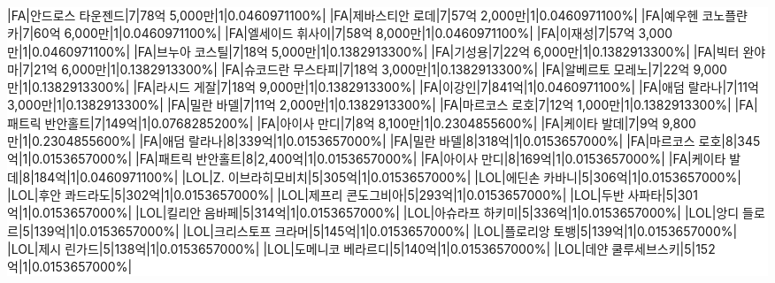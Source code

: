 |FA|안드로스 타운젠드|7|78억 5,000만|1|0.0460971100%|
|FA|제바스티안 로데|7|57억 2,000만|1|0.0460971100%|
|FA|예우헨 코노플랸카|7|60억 6,000만|1|0.0460971100%|
|FA|엘세이드 휘사이|7|58억 8,000만|1|0.0460971100%|
|FA|이재성|7|57억 3,000만|1|0.0460971100%|
|FA|브누아 코스틸|7|18억 5,000만|1|0.1382913300%|
|FA|기성용|7|22억 6,000만|1|0.1382913300%|
|FA|빅터 완야마|7|21억 6,000만|1|0.1382913300%|
|FA|슈코드란 무스타피|7|18억 3,000만|1|0.1382913300%|
|FA|알베르토 모레노|7|22억 9,000만|1|0.1382913300%|
|FA|라시드 게잘|7|18억 9,000만|1|0.1382913300%|
|FA|이강인|7|841억|1|0.0460971100%|
|FA|애덤 랄라나|7|11억 3,000만|1|0.1382913300%|
|FA|밀란 바델|7|11억 2,000만|1|0.1382913300%|
|FA|마르코스 로호|7|12억 1,000만|1|0.1382913300%|
|FA|패트릭 반안홀트|7|149억|1|0.0768285200%|
|FA|아이사 만디|7|8억 8,100만|1|0.2304855600%|
|FA|케이타 발데|7|9억 9,800만|1|0.2304855600%|
|FA|애덤 랄라나|8|339억|1|0.0153657000%|
|FA|밀란 바델|8|318억|1|0.0153657000%|
|FA|마르코스 로호|8|345억|1|0.0153657000%|
|FA|패트릭 반안홀트|8|2,400억|1|0.0153657000%|
|FA|아이사 만디|8|169억|1|0.0153657000%|
|FA|케이타 발데|8|184억|1|0.0460971100%|
|LOL|Z. 이브라히모비치|5|305억|1|0.0153657000%|
|LOL|에딘손 카바니|5|306억|1|0.0153657000%|
|LOL|후안 콰드라도|5|302억|1|0.0153657000%|
|LOL|제프리 콘도그비아|5|293억|1|0.0153657000%|
|LOL|두반 사파타|5|301억|1|0.0153657000%|
|LOL|킬리안 음바페|5|314억|1|0.0153657000%|
|LOL|아슈라프 하키미|5|336억|1|0.0153657000%|
|LOL|앙디 들로르|5|139억|1|0.0153657000%|
|LOL|크리스토프 크라머|5|145억|1|0.0153657000%|
|LOL|플로리앙 토뱅|5|139억|1|0.0153657000%|
|LOL|제시 린가드|5|138억|1|0.0153657000%|
|LOL|도메니코 베라르디|5|140억|1|0.0153657000%|
|LOL|데얀 쿨루세브스키|5|152억|1|0.0153657000%|